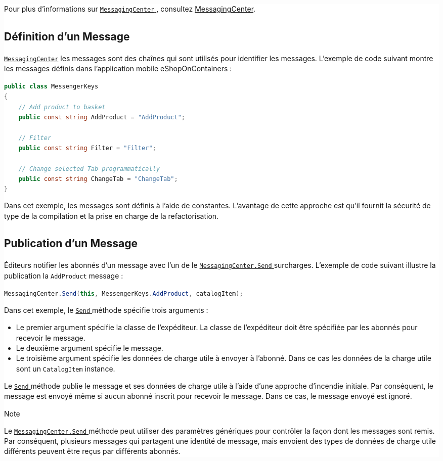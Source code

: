 Pour plus d’informations sur [ `MessagingCenter` ](https://developer.xamarin.com/api/type/Xamarin.Forms.MessagingCenter/), consultez [MessagingCenter](~/xamarin-forms/app-fundamentals/messaging-center.md).

## <a name="defining-a-message"></a>Définition d’un Message

[`MessagingCenter`](https://developer.xamarin.com/api/type/Xamarin.Forms.MessagingCenter/) les messages sont des chaînes qui sont utilisés pour identifier les messages. L’exemple de code suivant montre les messages définis dans l’application mobile eShopOnContainers :

```csharp
public class MessengerKeys  
{  
    // Add product to basket  
    public const string AddProduct = "AddProduct";  

    // Filter  
    public const string Filter = "Filter";  

    // Change selected Tab programmatically  
    public const string ChangeTab = "ChangeTab";  
}
```

Dans cet exemple, les messages sont définis à l’aide de constantes. L’avantage de cette approche est qu’il fournit la sécurité de type de la compilation et la prise en charge de la refactorisation.

## <a name="publishing-a-message"></a>Publication d’un Message

Éditeurs notifier les abonnés d’un message avec l’un de le [ `MessagingCenter.Send` ](https://developer.xamarin.com/api/member/Xamarin.Forms.MessagingCenter.Send%7BTSender,TArgs%7D/p/TSender/System.String/TArgs/) surcharges. L’exemple de code suivant illustre la publication la `AddProduct` message :

```csharp
MessagingCenter.Send(this, MessengerKeys.AddProduct, catalogItem);
```

Dans cet exemple, le [ `Send` ](https://developer.xamarin.com/api/member/Xamarin.Forms.MessagingCenter.Send%7BTSender,TArgs%7D/p/TSender/System.String/TArgs/) méthode spécifie trois arguments :

-   Le premier argument spécifie la classe de l’expéditeur. La classe de l’expéditeur doit être spécifiée par les abonnés pour recevoir le message.
-   Le deuxième argument spécifie le message.
-   Le troisième argument spécifie les données de charge utile à envoyer à l’abonné. Dans ce cas les données de la charge utile sont un `CatalogItem` instance.

Le [ `Send` ](https://developer.xamarin.com/api/member/Xamarin.Forms.MessagingCenter.Send%7BTSender,TArgs%7D/p/TSender/System.String/TArgs/) méthode publie le message et ses données de charge utile à l’aide d’une approche d’incendie initiale. Par conséquent, le message est envoyé même si aucun abonné inscrit pour recevoir le message. Dans ce cas, le message envoyé est ignoré.

> [!NOTE]
> Le [ `MessagingCenter.Send` ](https://developer.xamarin.com/api/member/Xamarin.Forms.MessagingCenter.Send%7BTSender,TArgs%7D/p/TSender/System.String/TArgs/) méthode peut utiliser des paramètres génériques pour contrôler la façon dont les messages sont remis. Par conséquent, plusieurs messages qui partagent une identité de message, mais envoient des types de données de charge utile différents peuvent être reçus par différents abonnés.

